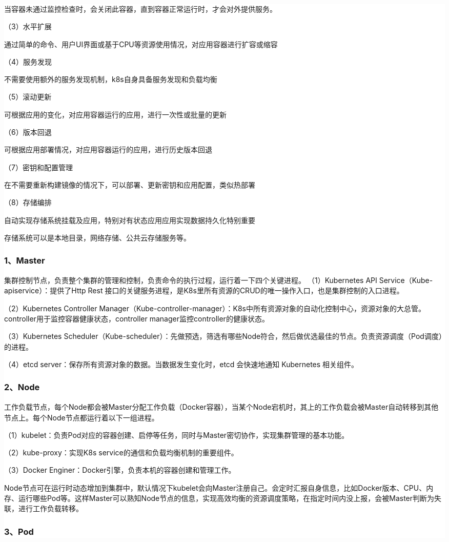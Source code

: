 当容器未通过监控检查时，会关闭此容器，直到容器正常运行时，才会对外提供服务。

（3）水平扩展

通过简单的命令、用户UI界面或基于CPU等资源使用情况，对应用容器进行扩容或缩容

（4）服务发现

不需要使用额外的服务发现机制，k8s自身具备服务发现和负载均衡

（5）滚动更新

可根据应用的变化，对应用容器运行的应用，进行一次性或批量的更新

（6）版本回退

可根据应用部署情况，对应用容器运行的应用，进行历史版本回退

（7）密钥和配置管理

在不需要重新构建镜像的情况下，可以部署、更新密钥和应用配置，类似热部署

（8）存储编排

自动实现存储系统挂载及应用，特别对有状态应用应用实现数据持久化特别重要

存储系统可以是本地目录，网络存储、公共云存储服务等。







### 1、Master

集群控制节点，负责整个集群的管理和控制，负责命令的执行过程，运行着一下四个关键进程。
（1）Kubernetes API Service（Kube-apiservice）：提供了Http Rest 接口的关键服务进程，是K8s里所有资源的CRUD的唯一操作入口，也是集群控制的入口进程。

（2）Kubernetes Controller Manager（Kube-controller-manager）：K8s中所有资源对象的自动化控制中心，资源对象的大总管。controller用于监控容器健康状态，controller manager监控controller的健康状态。

（3）Kubernetes Scheduler（Kube-scheduler）：先做预选，筛选有哪些Node符合，然后做优选最佳的节点。负责资源调度（Pod调度）的进程。

（4）etcd server：保存所有资源对象的数据。当数据发生变化时，etcd 会快速地通知 Kubernetes 相关组件。

### 2、Node

工作负载节点，每个Node都会被Master分配工作负载（Docker容器），当某个Node宕机时，其上的工作负载会被Master自动转移到其他节点上。每个Node节点都运行着以下一组进程。

（1）kubelet：负责Pod对应的容器创建、启停等任务，同时与Master密切协作，实现集群管理的基本功能。

（2）kube-proxy：实现K8s service的通信和负载均衡机制的重要组件。

（3）Docker Enginer：Docker引擎，负责本机的容器创建和管理工作。

Node节点可在运行时动态增加到集群中，默认情况下kubelet会向Master注册自己。会定时汇报自身信息，比如Docker版本、CPU、内存、运行哪些Pod等。这样Master可以熟知Node节点的信息，实现高效均衡的资源调度策略，在指定时间内没上报，会被Master判断为失联，进行工作负载转移。

### 3、Pod
